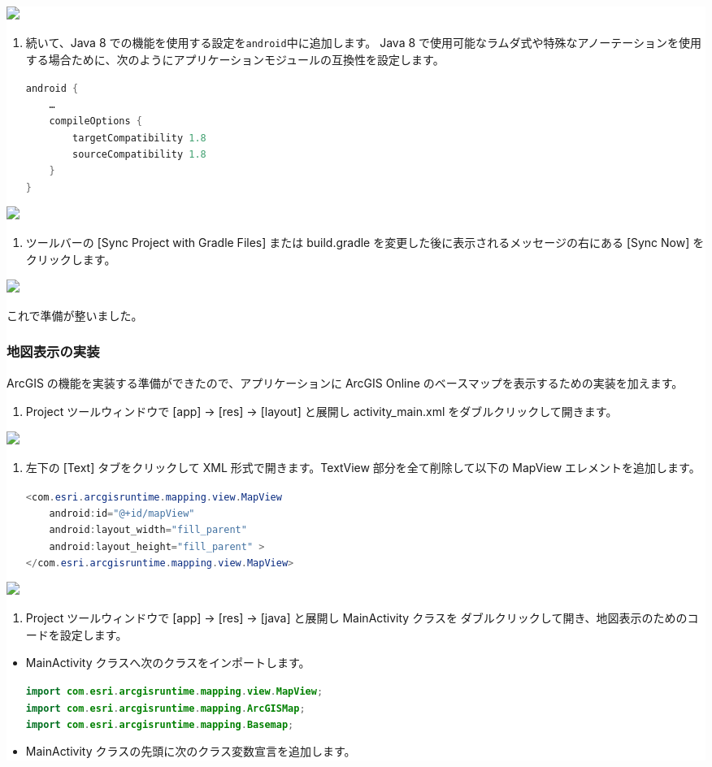 <img src="http://apps.esrij.com/arcgis-dev/guide/img/install-android/_2_3.addRuntimeVersion.png" width="700px">

1.	続いて、Java 8 での機能を使用する設定を`android`中に追加します。
Java 8 で使用可能なラムダ式や特殊なアノーテーションを使用する場合ために、次のようにアプリケーションモジュールの互換性を設定します。

	```java
	android {
		…
	    compileOptions {
	        targetCompatibility 1.8
	        sourceCompatibility 1.8
	    }
	}
	```

 <img src="http://apps.esrij.com/arcgis-dev/guide/img/install-android/_2_4.addjava8conf.png" width="700px">

1.	ツールバーの [Sync Project with Gradle Files] または build.gradle を変更した後に表示されるメッセージの右にある [Sync Now] をクリックします。

 <img src="http://apps.esrij.com/arcgis-dev/guide/img/install-android/_2_5.syncproject.png" width="600px">

これで準備が整いました。

### 地図表示の実装

ArcGIS の機能を実装する準備ができたので、アプリケーションに ArcGIS Online のベースマップを表示するための実装を加えます。

1.	Project ツールウィンドウで [app] → [res] → [layout] と展開し activity_main.xml をダブルクリックして開きます。

 <img src="http://apps.esrij.com/arcgis-dev/guide/img/install-android/_3_1.openLayoutXml.png"  width="700px">

1.	左下の [Text] タブをクリックして XML 形式で開きます。TextView 部分を全て削除して以下の MapView エレメントを追加します。

	```java
	<com.esri.arcgisruntime.mapping.view.MapView
	    android:id="@+id/mapView"
	    android:layout_width="fill_parent"
	    android:layout_height="fill_parent" >
	</com.esri.arcgisruntime.mapping.view.MapView>
	```

 <img src="http://apps.esrij.com/arcgis-dev/guide/img/install-android/_3_2.addMapviewElement.png" width="700px">

1.	Project ツールウィンドウで [app] → [res] → [java] と展開し MainActivity クラスを ダブルクリックして開き、地図表示のためのコードを設定します。

 * MainActivity クラスへ次のクラスをインポートします。

	```java
	import com.esri.arcgisruntime.mapping.view.MapView;
	import com.esri.arcgisruntime.mapping.ArcGISMap;
	import com.esri.arcgisruntime.mapping.Basemap;
	```
 * MainActivity クラスの先頭に次のクラス変数宣言を追加します。
